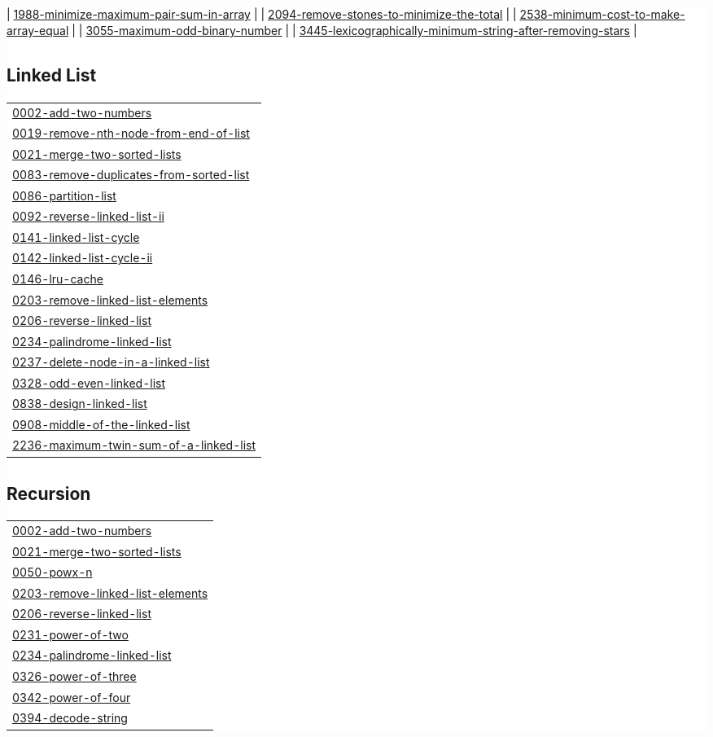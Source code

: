 | [1988-minimize-maximum-pair-sum-in-array](https://github.com/tsedeke-techane/competitive-programming/tree/master/1988-minimize-maximum-pair-sum-in-array) |
| [2094-remove-stones-to-minimize-the-total](https://github.com/tsedeke-techane/competitive-programming/tree/master/2094-remove-stones-to-minimize-the-total) |
| [2538-minimum-cost-to-make-array-equal](https://github.com/tsedeke-techane/competitive-programming/tree/master/2538-minimum-cost-to-make-array-equal) |
| [3055-maximum-odd-binary-number](https://github.com/tsedeke-techane/competitive-programming/tree/master/3055-maximum-odd-binary-number) |
| [3445-lexicographically-minimum-string-after-removing-stars](https://github.com/tsedeke-techane/competitive-programming/tree/master/3445-lexicographically-minimum-string-after-removing-stars) |
## Linked List
|  |
| ------- |
| [0002-add-two-numbers](https://github.com/tsedeke-techane/competitive-programming/tree/master/0002-add-two-numbers) |
| [0019-remove-nth-node-from-end-of-list](https://github.com/tsedeke-techane/competitive-programming/tree/master/0019-remove-nth-node-from-end-of-list) |
| [0021-merge-two-sorted-lists](https://github.com/tsedeke-techane/competitive-programming/tree/master/0021-merge-two-sorted-lists) |
| [0083-remove-duplicates-from-sorted-list](https://github.com/tsedeke-techane/competitive-programming/tree/master/0083-remove-duplicates-from-sorted-list) |
| [0086-partition-list](https://github.com/tsedeke-techane/competitive-programming/tree/master/0086-partition-list) |
| [0092-reverse-linked-list-ii](https://github.com/tsedeke-techane/competitive-programming/tree/master/0092-reverse-linked-list-ii) |
| [0141-linked-list-cycle](https://github.com/tsedeke-techane/competitive-programming/tree/master/0141-linked-list-cycle) |
| [0142-linked-list-cycle-ii](https://github.com/tsedeke-techane/competitive-programming/tree/master/0142-linked-list-cycle-ii) |
| [0146-lru-cache](https://github.com/tsedeke-techane/competitive-programming/tree/master/0146-lru-cache) |
| [0203-remove-linked-list-elements](https://github.com/tsedeke-techane/competitive-programming/tree/master/0203-remove-linked-list-elements) |
| [0206-reverse-linked-list](https://github.com/tsedeke-techane/competitive-programming/tree/master/0206-reverse-linked-list) |
| [0234-palindrome-linked-list](https://github.com/tsedeke-techane/competitive-programming/tree/master/0234-palindrome-linked-list) |
| [0237-delete-node-in-a-linked-list](https://github.com/tsedeke-techane/competitive-programming/tree/master/0237-delete-node-in-a-linked-list) |
| [0328-odd-even-linked-list](https://github.com/tsedeke-techane/competitive-programming/tree/master/0328-odd-even-linked-list) |
| [0838-design-linked-list](https://github.com/tsedeke-techane/competitive-programming/tree/master/0838-design-linked-list) |
| [0908-middle-of-the-linked-list](https://github.com/tsedeke-techane/competitive-programming/tree/master/0908-middle-of-the-linked-list) |
| [2236-maximum-twin-sum-of-a-linked-list](https://github.com/tsedeke-techane/competitive-programming/tree/master/2236-maximum-twin-sum-of-a-linked-list) |
## Recursion
|  |
| ------- |
| [0002-add-two-numbers](https://github.com/tsedeke-techane/competitive-programming/tree/master/0002-add-two-numbers) |
| [0021-merge-two-sorted-lists](https://github.com/tsedeke-techane/competitive-programming/tree/master/0021-merge-two-sorted-lists) |
| [0050-powx-n](https://github.com/tsedeke-techane/competitive-programming/tree/master/0050-powx-n) |
| [0203-remove-linked-list-elements](https://github.com/tsedeke-techane/competitive-programming/tree/master/0203-remove-linked-list-elements) |
| [0206-reverse-linked-list](https://github.com/tsedeke-techane/competitive-programming/tree/master/0206-reverse-linked-list) |
| [0231-power-of-two](https://github.com/tsedeke-techane/competitive-programming/tree/master/0231-power-of-two) |
| [0234-palindrome-linked-list](https://github.com/tsedeke-techane/competitive-programming/tree/master/0234-palindrome-linked-list) |
| [0326-power-of-three](https://github.com/tsedeke-techane/competitive-programming/tree/master/0326-power-of-three) |
| [0342-power-of-four](https://github.com/tsedeke-techane/competitive-programming/tree/master/0342-power-of-four) |
| [0394-decode-string](https://github.com/tsedeke-techane/competitive-programming/tree/master/0394-decode-string) |